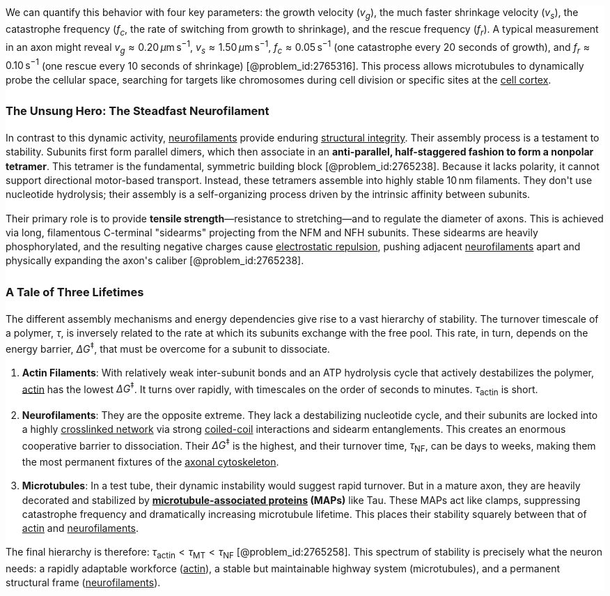 We can quantify this behavior with four key parameters: the growth velocity ($v_g$), the much faster shrinkage velocity ($v_s$), the catastrophe frequency ($f_c$, the rate of switching from growth to shrinkage), and the rescue frequency ($f_r$). A typical measurement in an axon might reveal $v_g \approx 0.20\,\mu\mathrm{m}\,\mathrm{s}^{-1}$, $v_s \approx 1.50\,\mu\mathrm{m}\,\mathrm{s}^{-1}$, $f_c \approx 0.05\,\mathrm{s}^{-1}$ (one catastrophe every $20$ seconds of growth), and $f_r \approx 0.10\,\mathrm{s}^{-1}$ (one rescue every $10$ seconds of shrinkage) [@problem_id:2765316]. This process allows microtubules to dynamically probe the cellular space, searching for targets like chromosomes during cell division or specific sites at the [cell cortex](@article_id:172334).

### The Unsung Hero: The Steadfast Neurofilament

In contrast to this dynamic activity, [neurofilaments](@article_id:149729) provide enduring [structural integrity](@article_id:164825). Their assembly process is a testament to stability. Subunits first form parallel dimers, which then associate in an **anti-parallel, half-staggered fashion to form a nonpolar tetramer**. This tetramer is the fundamental, symmetric building block [@problem_id:2765238]. Because it lacks polarity, it cannot support directional motor-based transport. Instead, these tetramers assemble into highly stable $10\,\mathrm{nm}$ filaments. They don't use nucleotide hydrolysis; their assembly is a self-organizing process driven by the intrinsic affinity between subunits.

Their primary role is to provide **tensile strength**—resistance to stretching—and to regulate the diameter of axons. This is achieved via long, filamentous C-terminal "sidearms" projecting from the NFM and NFH subunits. These sidearms are heavily phosphorylated, and the resulting negative charges cause [electrostatic repulsion](@article_id:161634), pushing adjacent [neurofilaments](@article_id:149729) apart and physically expanding the axon's caliber [@problem_id:2765238].

### A Tale of Three Lifetimes

The different assembly mechanisms and energy dependencies give rise to a vast hierarchy of stability. The turnover timescale of a polymer, $\tau$, is inversely related to the rate at which its subunits exchange with the free pool. This rate, in turn, depends on the energy barrier, $\Delta G^{\ddagger}$, that must be overcome for a subunit to dissociate.

1.  **Actin Filaments**: With relatively weak inter-subunit bonds and an ATP hydrolysis cycle that actively destabilizes the polymer, [actin](@article_id:267802) has the lowest $\Delta G^{\ddagger}$. It turns over rapidly, with timescales on the order of seconds to minutes. $\tau_{\mathrm{actin}}$ is short.

2.  **Neurofilaments**: They are the opposite extreme. They lack a destabilizing nucleotide cycle, and their subunits are locked into a highly [crosslinked network](@article_id:158253) via strong [coiled-coil](@article_id:162640) interactions and sidearm entanglements. This creates an enormous cooperative barrier to dissociation. Their $\Delta G^{\ddagger}$ is the highest, and their turnover time, $\tau_{\mathrm{NF}}$, can be days to weeks, making them the most permanent fixtures of the [axonal cytoskeleton](@article_id:181003).

3.  **Microtubules**: In a test tube, their dynamic instability would suggest rapid turnover. But in a mature axon, they are heavily decorated and stabilized by **[microtubule-associated proteins](@article_id:173847) (MAPs)** like Tau. These MAPs act like clamps, suppressing catastrophe frequency and dramatically increasing microtubule lifetime. This places their stability squarely between that of [actin](@article_id:267802) and [neurofilaments](@article_id:149729).

The final hierarchy is therefore: $\tau_{\mathrm{actin}} < \tau_{\mathrm{MT}} < \tau_{\mathrm{NF}}$ [@problem_id:2765258]. This spectrum of stability is precisely what the neuron needs: a rapidly adaptable workforce ([actin](@article_id:267802)), a stable but maintainable highway system (microtubules), and a permanent structural frame ([neurofilaments](@article_id:149729)).
